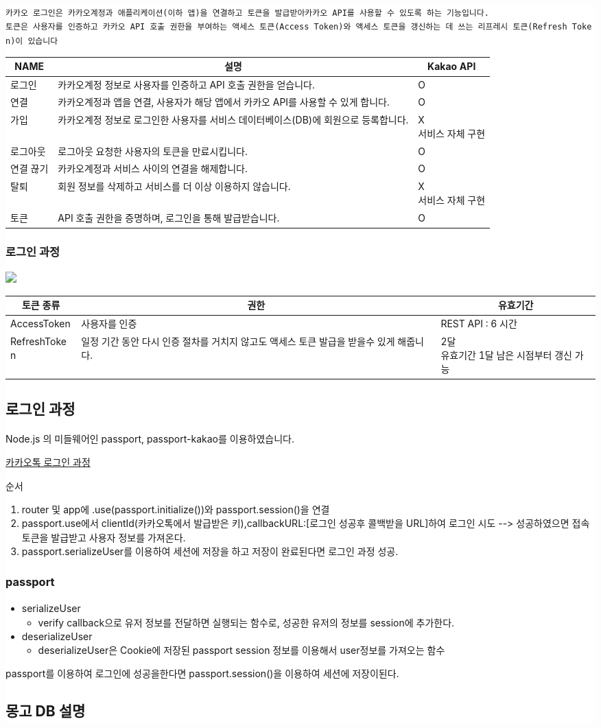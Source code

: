     카카오 로그인은 카카오계정과 애플리케이션(이하 앱)을 연결하고 토큰을 발급받아카카오 API를 사용할 수 있도록 하는 기능입니다. 
    토큰은 사용자를 인증하고 카카오 API 호출 권한을 부여하는 액세스 토큰(Access Token)와 액세스 토큰을 갱신하는 데 쓰는 리프레시 토큰(Refresh Token)이 있습니다

|NAME|설명|Kakao API|
|---|---|---|
|로그인|카카오계정 정보로 사용자를 인증하고 API 호출 권한을 얻습니다.|O|
|연결|카카오계정과 앱을 연결, 사용자가 해당 앱에서 카카오 API를 사용할 수 있게 합니다.|O|
|가입|카카오계정 정보로 로그인한 사용자를 서비스 데이터베이스(DB)에 회원으로 등록합니다.|X<br>서비스 자체 구현|
|로그아웃|로그아웃 요청한 사용자의 토큰을 만료시킵니다.|O|
|연결 끊기|카카오계정과 서비스 사이의 연결을 해제합니다.|O|
|탈퇴|회원 정보를 삭제하고 서비스를 더 이상 이용하지 않습니다.|X<br>서비스 자체 구현|
|토큰|API 호출 권한을 증명하며, 로그인을 통해 발급받습니다.|O|


### 로그인 과정

![](https://developers.kakao.com/docs/latest/ko/assets/style/images/kakaologin/kakaologin_process.png)


|토큰 종류|권한|유효기간|
|----|-----|-----|
|AccessToken|사용자를 인증|REST API : 6 시간|
|RefreshToken|일정 기간 동안 다시 인증 절차를 거치지 않고도 액세스 토큰 발급을 받을수 있게 해줍니다.|2달<br>유효기간 1달 남은 시점부터 갱신 가능|

## 로그인 과정
Node.js 의 미들웨어인 passport, passport-kakao를 이용하였습니다.

[카카오톡 로그인 과정](routes/auth.js)

순서
1. router 및 app에 .use(passport.initialize())와 passport.session()을 연결
2. passport.use에서 clientId(카카오톡에서 발급받은 키),callbackURL:[로그인 성공후 콜백받을 URL]하여 로그인 시도 --> 성공하였으면 접속 토큰을 발급받고 사용자 정보를 가져온다.
3. passport.serializeUser를 이용하여 세션에 저장을 하고 저장이 완료된다면 로그인 과정 성공.

### passport
- serializeUser
   - verify callback으로 유저 정보를 전달하면 실행되는 함수로, 성공한 유저의 정보를 session에 추가한다.
- deserializeUser
   - deserializeUser은 Cookie에 저장된 passport session 정보를 이용해서 user정보를 가져오는 함수
   
passport를 이용하여 로그인에 성공을한다면 passport.session()을 이용하여 세션에 저장이된다.


## 몽고 DB 설명
